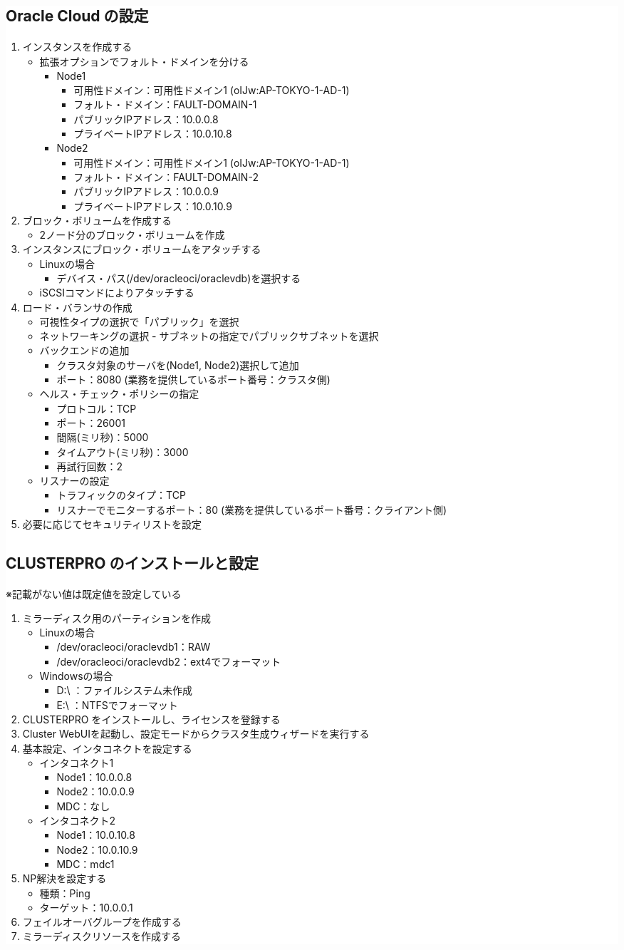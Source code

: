 Oracle Cloud の設定
---
1. インスタンスを作成する
   - 拡張オプションでフォルト・ドメインを分ける
     - Node1
        - 可用性ドメイン：可用性ドメイン1 (oIJw:AP-TOKYO-1-AD-1) 
        - フォルト・ドメイン：FAULT-DOMAIN-1
        - パブリックIPアドレス：10.0.0.8
        - プライベートIPアドレス：10.0.10.8
     - Node2
        - 可用性ドメイン：可用性ドメイン1 (oIJw:AP-TOKYO-1-AD-1)
        - フォルト・ドメイン：FAULT-DOMAIN-2
        - パブリックIPアドレス：10.0.0.9
        - プライベートIPアドレス：10.0.10.9
1. ブロック・ボリュームを作成する
   - 2ノード分のブロック・ボリュームを作成
1. インスタンスにブロック・ボリュームをアタッチする
   - Linuxの場合
     - デバイス・パス(/dev/oracleoci/oraclevdb)を選択する
   - iSCSIコマンドによりアタッチする
1. ロード・バランサの作成
   - 可視性タイプの選択で「パブリック」を選択
   - ネットワーキングの選択 - サブネットの指定でパブリックサブネットを選択
   - バックエンドの追加
     - クラスタ対象のサーバを(Node1, Node2)選択して追加
     - ポート：8080  (業務を提供しているポート番号：クラスタ側)
   - ヘルス・チェック・ポリシーの指定
     - プロトコル：TCP
     - ポート：26001
     - 間隔(ミリ秒)：5000
     - タイムアウト(ミリ秒)：3000
     - 再試行回数：2
   - リスナーの設定
     - トラフィックのタイプ：TCP
     - リスナーでモニターするポート：80  (業務を提供しているポート番号：クライアント側)
1. 必要に応じてセキュリティリストを設定

CLUSTERPRO のインストールと設定
---
※記載がない値は既定値を設定している

1. ミラーディスク用のパーティションを作成
   - Linuxの場合
     - /dev/oracleoci/oraclevdb1：RAW
     - /dev/oracleoci/oraclevdb2：ext4でフォーマット
   - Windowsの場合
     - D:\ ：ファイルシステム未作成
     - E:\ ：NTFSでフォーマット
1. CLUSTERPRO をインストールし、ライセンスを登録する
1. Cluster WebUIを起動し、設定モードからクラスタ生成ウィザードを実行する
1. 基本設定、インタコネクトを設定する
   - インタコネクト1
     - Node1：10.0.0.8
     - Node2：10.0.0.9
     - MDC：なし
   - インタコネクト2
     - Node1：10.0.10.8
     - Node2：10.0.10.9
     - MDC：mdc1
1. NP解決を設定する
   - 種類：Ping
   - ターゲット：10.0.0.1
1. フェイルオーバグループを作成する
1. ミラーディスクリソースを作成する